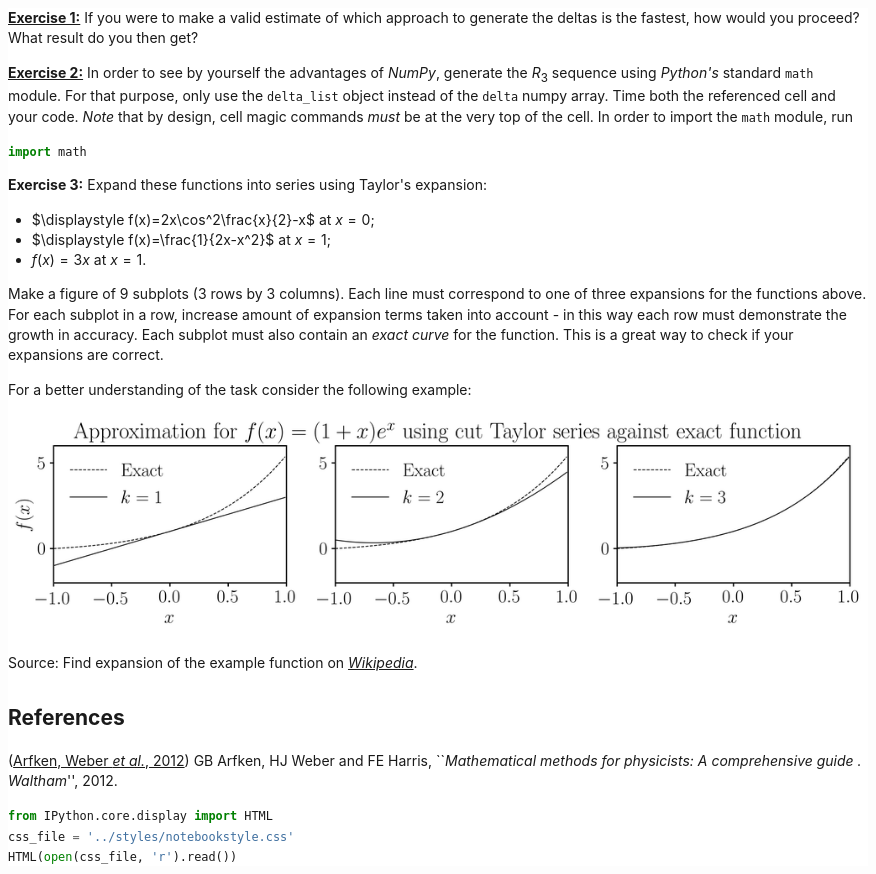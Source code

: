[**Exercise 1:**](#exc1) If you were to make a valid estimate of which approach to generate the deltas is the fastest, how would you proceed? What result do you then get?


[**Exercise 2:**](#exc2) In order to see by yourself the advantages of *NumPy*, generate the $R_3$ sequence using *Python's* standard `math` module. For that purpose, only use the `delta_list` object instead of the `delta` numpy array. Time both the referenced cell and your code. *Note* that by design, cell magic commands *must* be at the very top of the cell. In order to import the `math` module, run

```python
import math
```

**Exercise 3:** Expand these functions into series using Taylor's expansion:

* $\displaystyle f(x)=2x\cos^2\frac{x}{2}-x$ at $x=0$;
* $\displaystyle f(x)=\frac{1}{2x-x^2}$ at $x=1$;
* $f(x)=3x$ at $x=1$.

Make a figure of 9 subplots (3 rows by 3 columns). Each line must correspond to one of three expansions for the functions above. For each subplot in a row, increase amount of expansion terms taken into account - in this way each row must demonstrate the growth in accuracy. Each subplot must also contain an *exact curve* for the function. This is a great way to check if your expansions are correct.

For a better understanding of the task consider the following example:

<img src="../figures/TaylorExampleExercise.png">

Source: Find expansion of the example function on [*Wikipedia*][9].

[9]: <https://en.wikipedia.org/wiki/Taylor_series> "Example"


## References

(<a id="cit-arfken2012" href="#call-arfken2012">Arfken, Weber <em>et al.</em>, 2012</a>) GB Arfken, HJ Weber and FE Harris, ``_Mathematical methods for physicists: A comprehensive guide . Waltham_'',  2012.



```python
from IPython.core.display import HTML
css_file = '../styles/notebookstyle.css'
HTML(open(css_file, 'r').read())
```

```python

```


[10]: <https://numpy.org/doc/stable/user/whatisnumpy.html> "Why NumPy?"
[11]: <https://docs.scipy.org/doc/scipy/reference/tutorial/general.html> "SciPy"
[12]: <https://matplotlib.org> "Matplotlib"
[13]: <https://medium.com/edureka/scipy-tutorial-38723361ba4b> "NumPy vs SciPy"
[3]: <https://webcourses.ucf.edu/courses/1249560/pages/python-lists-vs-numpy-arrays-what-is-the-difference> "Lists vs NumPy arrays"
[14]: <https://www.markdownguide.org/getting-started/> "Markdown"
[5]: <https://www.python.org/dev/peps/pep-0008/> "PEP 8"
[4]: <https://matplotlib.org/3.3.0/api/_as_gen/matplotlib.pyplot.figure.html> "Matplotlib figure"
[5]: <https://matplotlib.org/api/_as_gen/matplotlib.pyplot.subplots.html> "Subplots"
[6]: <https://matplotlib.org/3.1.1/api/_as_gen/matplotlib.pyplot.loglog.html> "loglog"
[7]: <https://matplotlib.org/3.1.1/api/_as_gen/matplotlib.pyplot.plot.html#matplotlib.pyplot.plot> "plot"
[8]: <https://docs.python.org/3/library/stdtypes.html#text-sequence-type-str> "Python strings"
